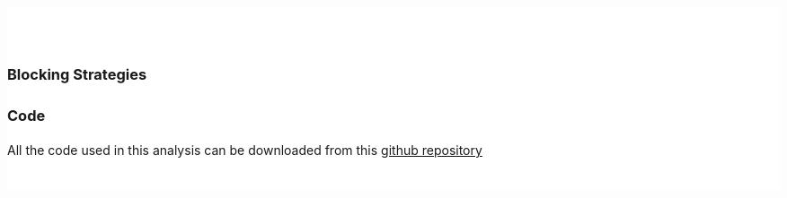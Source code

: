 <br/><br/>

### Blocking Strategies

### Code 

All the code used in this analysis can be downloaded from this [github repository](https://github.com/genielab/network_analysis_ticket_to_ride)

<br/>
